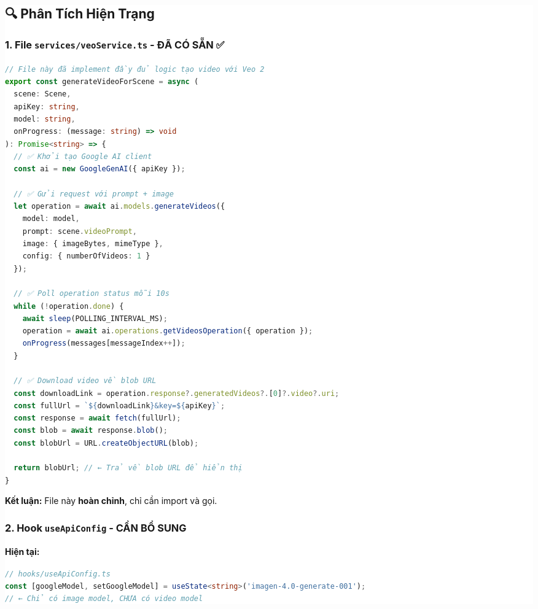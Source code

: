 
## 🔍 Phân Tích Hiện Trạng

### 1. File `services/veoService.ts` - ĐÃ CÓ SẴN ✅

```typescript
// File này đã implement đầy đủ logic tạo video với Veo 2
export const generateVideoForScene = async (
  scene: Scene,
  apiKey: string,
  model: string,
  onProgress: (message: string) => void
): Promise<string> => {
  // ✅ Khởi tạo Google AI client
  const ai = new GoogleGenAI({ apiKey });
  
  // ✅ Gửi request với prompt + image
  let operation = await ai.models.generateVideos({
    model: model,
    prompt: scene.videoPrompt,
    image: { imageBytes, mimeType },
    config: { numberOfVideos: 1 }
  });
  
  // ✅ Poll operation status mỗi 10s
  while (!operation.done) {
    await sleep(POLLING_INTERVAL_MS);
    operation = await ai.operations.getVideosOperation({ operation });
    onProgress(messages[messageIndex++]);
  }
  
  // ✅ Download video về blob URL
  const downloadLink = operation.response?.generatedVideos?.[0]?.video?.uri;
  const fullUrl = `${downloadLink}&key=${apiKey}`;
  const response = await fetch(fullUrl);
  const blob = await response.blob();
  const blobUrl = URL.createObjectURL(blob);
  
  return blobUrl; // ← Trả về blob URL để hiển thị
}
```

**Kết luận:** File này **hoàn chỉnh**, chỉ cần import và gọi.

### 2. Hook `useApiConfig` - CẦN BỔ SUNG

**Hiện tại:**
```typescript
// hooks/useApiConfig.ts
const [googleModel, setGoogleModel] = useState<string>('imagen-4.0-generate-001');
// ← Chỉ có image model, CHƯA có video model
```
